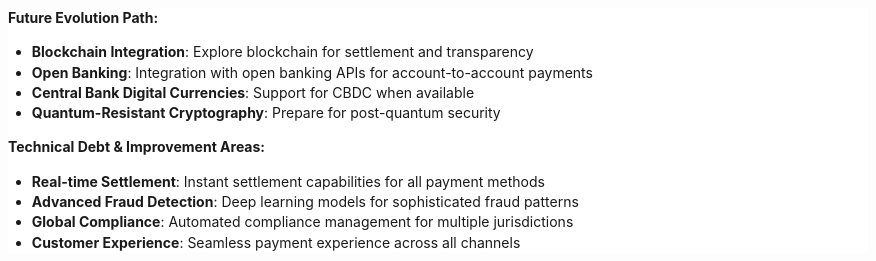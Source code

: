 **Future Evolution Path:**
- **Blockchain Integration**: Explore blockchain for settlement and transparency
- **Open Banking**: Integration with open banking APIs for account-to-account payments
- **Central Bank Digital Currencies**: Support for CBDC when available
- **Quantum-Resistant Cryptography**: Prepare for post-quantum security

**Technical Debt & Improvement Areas:**
- **Real-time Settlement**: Instant settlement capabilities for all payment methods
- **Advanced Fraud Detection**: Deep learning models for sophisticated fraud patterns
- **Global Compliance**: Automated compliance management for multiple jurisdictions
- **Customer Experience**: Seamless payment experience across all channels
